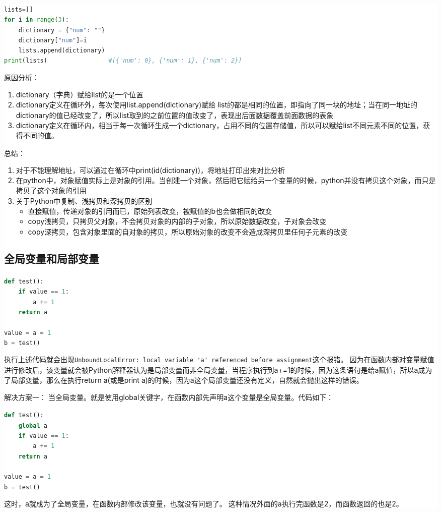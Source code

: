 ```python
lists=[]
for i in range(3):
    dictionary = {"num": ""}
    dictionary["num"]=i
    lists.append(dictionary)
print(lists)                 #[{'num': 0}, {'num': 1}, {'num': 2}]
```

原因分析：

1. dictionary（字典）赋给list的是一个位置
2. dictionary定义在循环外，每次使用list.append\(dictionary\)赋给 list的都是相同的位置，即指向了同一块的地址；当在同一地址的dictionary的值已经改变了，所以list取到的之前位置的值改变了，表现出后面数据覆盖前面数据的表象
3. dictionary定义在循环内，相当于每一次循环生成一个dictionary，占用不同的位置存储值，所以可以赋给list不同元素不同的位置，获得不同的值。

总结：

1. 对于不能理解地址，可以通过在循环中print\(id\(dictionary\)\)，将地址打印出来对比分析
2. 在python中，对象赋值实际上是对象的引用。当创建一个对象，然后把它赋给另一个变量的时候，python并没有拷贝这个对象，而只是拷贝了这个对象的引用
3. 关于Python中复制、浅拷贝和深拷贝的区别
   * 直接赋值，传递对象的引用而已，原始列表改变，被赋值的b也会做相同的改变
   * copy浅拷贝，只拷贝父对象，不会拷贝对象的内部的子对象，所以原始数据改变，子对象会改变
   * copy深拷贝，包含对象里面的自对象的拷贝，所以原始对象的改变不会造成深拷贝里任何子元素的改变

## 全局变量和局部变量

```python
def test():
    if value == 1:
        a += 1
    return a

value = a = 1
b = test()
```

执行上述代码就会出现`UnboundLocalError: local variable 'a' referenced before assignment`这个报错。 因为在函数内部对变量赋值进行修改后，该变量就会被Python解释器认为是局部变量而非全局变量，当程序执行到a+=1的时候，因为这条语句是给a赋值，所以a成为了局部变量，那么在执行return a\(或是print a\)的时候，因为a这个局部变量还没有定义，自然就会抛出这样的错误。

解决方案一： 当全局变量。就是使用global关键字，在函数内部先声明a这个变量是全局变量。代码如下：

```python
def test():
    global a
    if value == 1:
        a += 1
    return a

value = a = 1
b = test()
```

这时，a就成为了全局变量，在函数内部修改该变量，也就没有问题了。 这种情况外面的a执行完函数是2，而函数返回的也是2。
